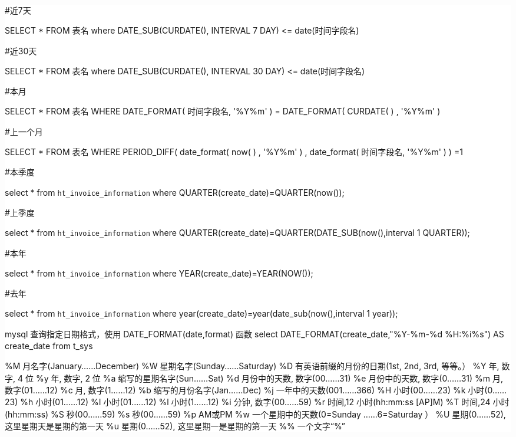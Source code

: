 #近7天
 
SELECT * FROM 表名 where DATE_SUB(CURDATE(), INTERVAL 7 DAY) <= date(时间字段名)
 
#近30天
 
SELECT * FROM 表名 where DATE_SUB(CURDATE(), INTERVAL 30 DAY) <= date(时间字段名)
 
#本月
 
SELECT * FROM 表名 WHERE DATE_FORMAT( 时间字段名, '%Y%m' ) = DATE_FORMAT( CURDATE( ) , '%Y%m' )
 
#上一个月
 
SELECT * FROM 表名 WHERE PERIOD_DIFF( date_format( now( ) , '%Y%m' ) , date_format( 时间字段名, '%Y%m' ) ) =1
 
#本季度
 
select * from `ht_invoice_information` where QUARTER(create_date)=QUARTER(now());
 
#上季度
 
select * from `ht_invoice_information` where QUARTER(create_date)=QUARTER(DATE_SUB(now(),interval 1 QUARTER));
 
#本年
 
select * from `ht_invoice_information` where YEAR(create_date)=YEAR(NOW());
 
#去年
 
select * from `ht_invoice_information` where year(create_date)=year(date_sub(now(),interval 1 year));

mysql 查询指定日期格式，使用 DATE_FORMAT(date,format) 函数
select DATE_FORMAT(create_date,"%Y-%m-%d %H:%i%s") AS create_date from t_sys

%M 月名字(January……December)
%W 星期名字(Sunday……Saturday)
%D 有英语前缀的月份的日期(1st, 2nd, 3rd, 等等。）
%Y 年, 数字, 4 位
%y 年, 数字, 2 位
%a 缩写的星期名字(Sun……Sat)
%d 月份中的天数, 数字(00……31)
%e 月份中的天数, 数字(0……31)
%m 月, 数字(01……12)
%c 月, 数字(1……12)
%b 缩写的月份名字(Jan……Dec)
%j 一年中的天数(001……366)
%H 小时(00……23)
%k 小时(0……23)
%h 小时(01……12)
%I 小时(01……12)
%l 小时(1……12)
%i 分钟, 数字(00……59)
%r 时间,12 小时(hh:mm:ss [AP]M)
%T 时间,24 小时(hh:mm:ss)
%S 秒(00……59)
%s 秒(00……59)
%p AM或PM
%w 一个星期中的天数(0=Sunday ……6=Saturday ）
%U 星期(0……52), 这里星期天是星期的第一天
%u 星期(0……52), 这里星期一是星期的第一天
%% 一个文字“%”
